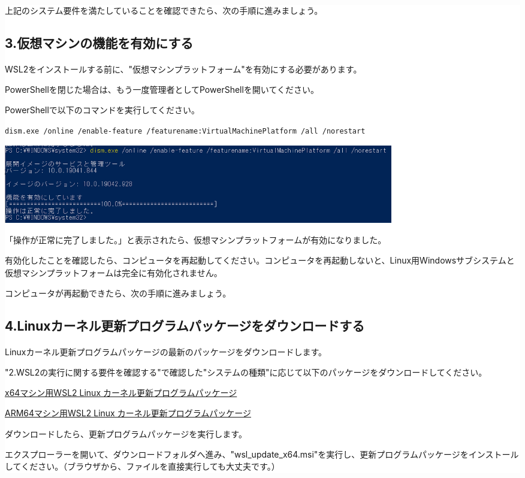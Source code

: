 上記のシステム要件を満たしていることを確認できたら、次の手順に進みましょう。

## 3.仮想マシンの機能を有効にする
WSL2をインストールする前に、"仮想マシンプラットフォーム"を有効にする必要があります。

PowerShellを閉じた場合は、もう一度管理者としてPowerShellを開いてください。

PowerShellで以下のコマンドを実行してください。
```
dism.exe /online /enable-feature /featurename:VirtualMachinePlatform /all /norestart
```
<img src="./img/powershell_vm.png" width=75%>

「操作が正常に完了しました。」と表示されたら、仮想マシンプラットフォームが有効になりました。

有効化したことを確認したら、コンピュータを再起動してください。コンピュータを再起動しないと、Linux用Windowsサブシステムと仮想マシンプラットフォームは完全に有効化されません。

コンピュータが再起動できたら、次の手順に進みましょう。

## 4.Linuxカーネル更新プログラムパッケージをダウンロードする
Linuxカーネル更新プログラムパッケージの最新のパッケージをダウンロードします。

"2.WSL2の実行に関する要件を確認する"で確認した"システムの種類"に応じて以下のパッケージをダウンロードしてください。

[x64マシン用WSL2 Linux カーネル更新プログラムパッケージ](https://wslstorestorage.blob.core.windows.net/wslblob/wsl_update_x64.msi)

[ARM64マシン用WSL2 Linux カーネル更新プログラムパッケージ](https://wslstorestorage.blob.core.windows.net/wslblob/wsl_update_arm64.msi)

ダウンロードしたら、更新プログラムパッケージを実行します。

エクスプローラーを開いて、ダウンロードフォルダへ進み、"wsl_update_x64.msi"を実行し、更新プログラムパッケージをインストールしてください。（ブラウザから、ファイルを直接実行しても大丈夫です。）
